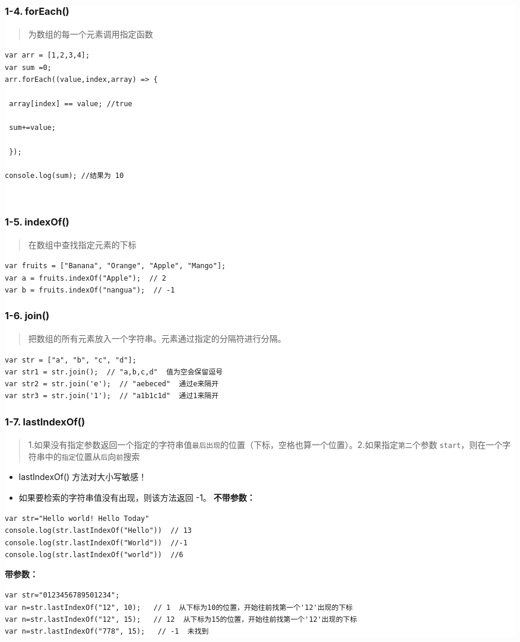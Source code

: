 ### 1-4. forEach()
> 为数组的每一个元素调用指定函数

```
var arr = [1,2,3,4];
var sum =0;
arr.forEach((value,index,array) => {

 array[index] == value; //true

 sum+=value; 

 });

console.log(sum); //结果为 10
```
　　
### 1-5. indexOf()
> 在数组中查找指定元素的下标
```
var fruits = ["Banana", "Orange", "Apple", "Mango"];
var a = fruits.indexOf("Apple");  // 2
var b = fruits.indexOf("nangua");  // -1

```

### 1-6. join()
> 把数组的所有元素放入一个字符串。元素通过指定的分隔符进行分隔。

```
var str = ["a", "b", "c", "d"];
var str1 = str.join();  // "a,b,c,d"  值为空会保留逗号
var str2 = str.join('e');  // "aebeced"  通过e来隔开
var str3 = str.join('1');  // "a1b1c1d"  通过1来隔开
```

### 1-7. lastIndexOf()
> 1.如果没有指定参数返回一个指定的字符串值`最后出现`的位置（下标，空格也算一个位置）。2.如果指定`第二`个参数 `start`，则在一个字符串中的`指定`位置从`后`向`前`搜索

- lastIndexOf() 方法对大小写敏感！

- 如果要检索的字符串值没有出现，则该方法返回 -1。
**不带参数：**
```
var str="Hello world! Hello Today"
console.log(str.lastIndexOf("Hello"))  // 13
console.log(str.lastIndexOf("World"))  //-1
console.log(str.lastIndexOf("world"))  //6
```

**带参数：**
```
var str="0123456789501234";
var n=str.lastIndexOf("12", 10);   // 1  从下标为10的位置，开始往前找第一个'12'出现的下标
var n=str.lastIndexOf("12", 15);   // 12  从下标为15的位置，开始往前找第一个'12'出现的下标
var n=str.lastIndexOf("778", 15);   // -1  未找到
```

